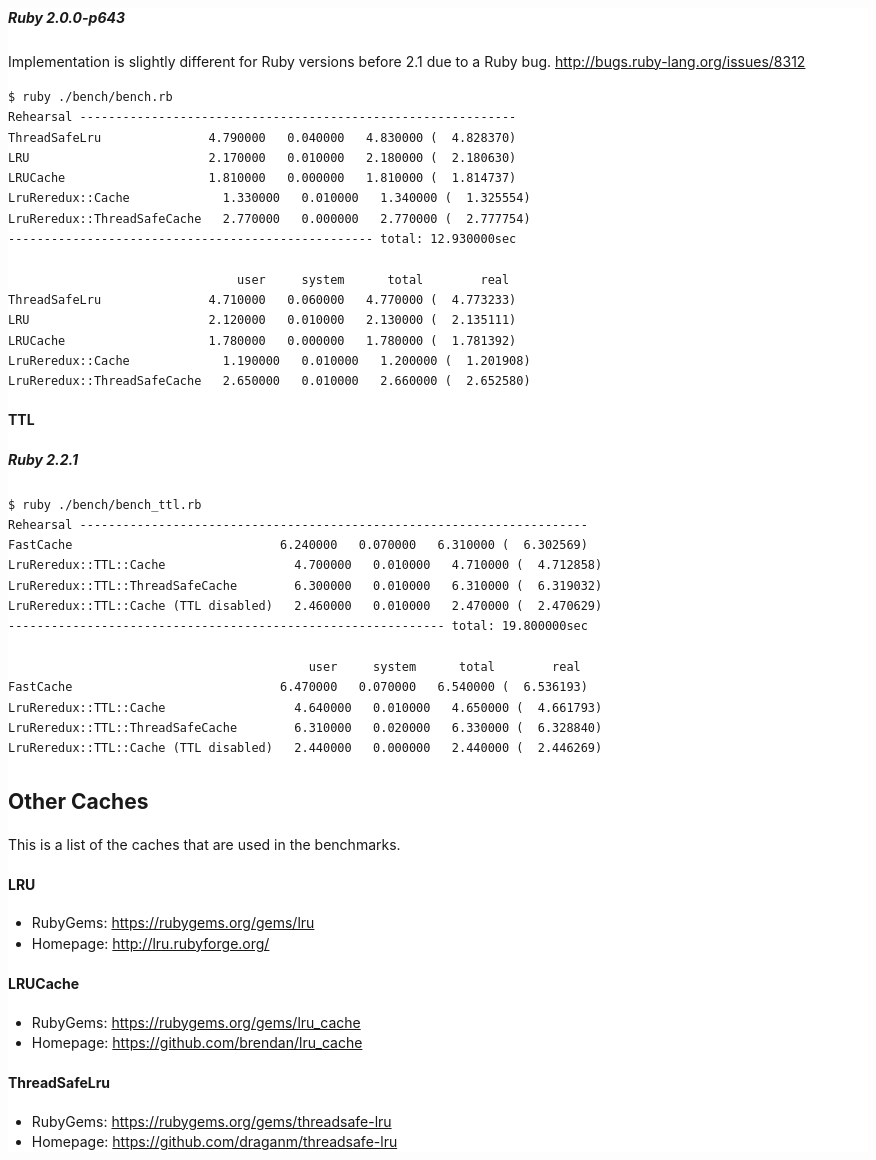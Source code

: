 ##### Ruby 2.0.0-p643
Implementation is slightly different for Ruby versions before 2.1 due to a Ruby bug. http://bugs.ruby-lang.org/issues/8312
```
$ ruby ./bench/bench.rb
Rehearsal -------------------------------------------------------------
ThreadSafeLru               4.790000   0.040000   4.830000 (  4.828370)
LRU                         2.170000   0.010000   2.180000 (  2.180630)
LRUCache                    1.810000   0.000000   1.810000 (  1.814737)
LruReredux::Cache             1.330000   0.010000   1.340000 (  1.325554)
LruReredux::ThreadSafeCache   2.770000   0.000000   2.770000 (  2.777754)
--------------------------------------------------- total: 12.930000sec

                                user     system      total        real
ThreadSafeLru               4.710000   0.060000   4.770000 (  4.773233)
LRU                         2.120000   0.010000   2.130000 (  2.135111)
LRUCache                    1.780000   0.000000   1.780000 (  1.781392)
LruReredux::Cache             1.190000   0.010000   1.200000 (  1.201908)
LruReredux::ThreadSafeCache   2.650000   0.010000   2.660000 (  2.652580)
```

#### TTL
##### Ruby 2.2.1
```
$ ruby ./bench/bench_ttl.rb
Rehearsal -----------------------------------------------------------------------
FastCache                             6.240000   0.070000   6.310000 (  6.302569)
LruReredux::TTL::Cache                  4.700000   0.010000   4.710000 (  4.712858)
LruReredux::TTL::ThreadSafeCache        6.300000   0.010000   6.310000 (  6.319032)
LruReredux::TTL::Cache (TTL disabled)   2.460000   0.010000   2.470000 (  2.470629)
------------------------------------------------------------- total: 19.800000sec

                                          user     system      total        real
FastCache                             6.470000   0.070000   6.540000 (  6.536193)
LruReredux::TTL::Cache                  4.640000   0.010000   4.650000 (  4.661793)
LruReredux::TTL::ThreadSafeCache        6.310000   0.020000   6.330000 (  6.328840)
LruReredux::TTL::Cache (TTL disabled)   2.440000   0.000000   2.440000 (  2.446269)
```

## Other Caches
This is a list of the caches that are used in the benchmarks.

#### LRU
- RubyGems: https://rubygems.org/gems/lru
- Homepage: http://lru.rubyforge.org/

#### LRUCache
- RubyGems: https://rubygems.org/gems/lru_cache
- Homepage: https://github.com/brendan/lru_cache

#### ThreadSafeLru
- RubyGems: https://rubygems.org/gems/threadsafe-lru
- Homepage: https://github.com/draganm/threadsafe-lru
